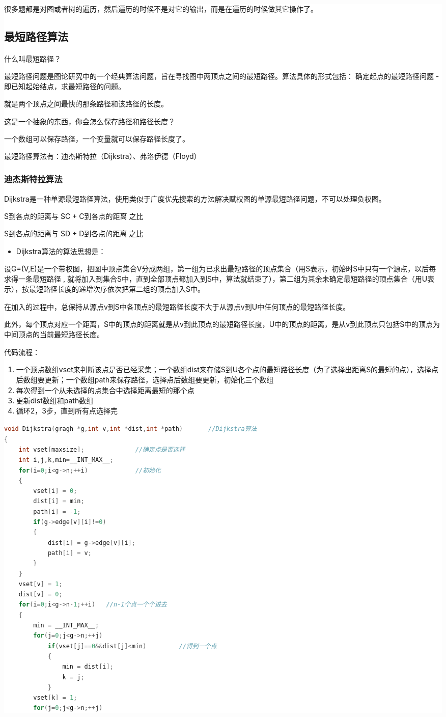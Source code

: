 很多题都是对图或者树的遍历，然后遍历的时候不是对它的输出，而是在遍历的时候做其它操作了。

## 最短路径算法

什么叫最短路径？

最短路径问题是图论研究中的一个经典算法问题，旨在寻找图中两顶点之间的最短路径。算法具体的形式包括： 确定起点的最短路径问题 - 即已知起始结点，求最短路径的问题。

就是两个顶点之间最快的那条路径和该路径的长度。

这是一个抽象的东西，你会怎么保存路径和路径长度？

一个数组可以保存路径，一个变量就可以保存路径长度了。

最短路径算法有：迪杰斯特拉（Dijkstra）、弗洛伊德（Floyd）

### 迪杰斯特拉算法

Dijkstra是一种单源最短路径算法，使用类似于广度优先搜索的方法解决赋权图的单源最短路径问题，不可以处理负权图。

S到各点的距离与 SC + C到各点的距离 之比

S到各点的距离与  SD + D到各点的距离 之比

- Dijkstra算法的算法思想是：

设G=(V,E)是一个带权图，把图中顶点集合V分成两组，第一组为已求出最短路径的顶点集合（用S表示，初始时S中只有一个源点，以后每求得一条最短路径 , 就将加入到集合S中，直到全部顶点都加入到S中，算法就结束了），第二组为其余未确定最短路径的顶点集合（用U表示），按最短路径长度的递增次序依次把第二组的顶点加入S中。

在加入的过程中，总保持从源点v到S中各顶点的最短路径长度不大于从源点v到U中任何顶点的最短路径长度。

此外，每个顶点对应一个距离，S中的顶点的距离就是从v到此顶点的最短路径长度，U中的顶点的距离，是从v到此顶点只包括S中的顶点为中间顶点的当前最短路径长度。

代码流程：

1. 一个顶点数组vset来判断该点是否已经采集；一个数组dist来存储S到U各个点的最短路径长度（为了选择出距离S的最短的点），选择点后数组要更新；一个数组path来保存路径，选择点后数组要更新，初始化三个数组
2. 每次得到一个从未选择的点集合中选择距离最短的那个点
3. 更新dist数组和path数组
4. 循环2，3步，直到所有点选择完

``` c
void Dijkstra(gragh *g,int v,int *dist,int *path)       //Dijkstra算法
{
    int vset[maxsize];              //确定点是否选择
    int i,j,k,min=__INT_MAX__;
    for(i=0;i<g->n;++i)             //初始化
    {
        vset[i] = 0;
        dist[i] = min;
        path[i] = -1;
        if(g->edge[v][i]!=0)
        {
            dist[i] = g->edge[v][i];
            path[i] = v;
        }
    }
    vset[v] = 1;
    dist[v] = 0;
    for(i=0;i<g->n-1;++i)	//n-1个点一个个进去
    {
        min = __INT_MAX__;
        for(j=0;j<g->n;++j)
            if(vset[j]==0&&dist[j]<min)         //得到一个点
            {
                min = dist[i];
                k = j;
            }
        vset[k] = 1;
        for(j=0;j<g->n;++j)
```